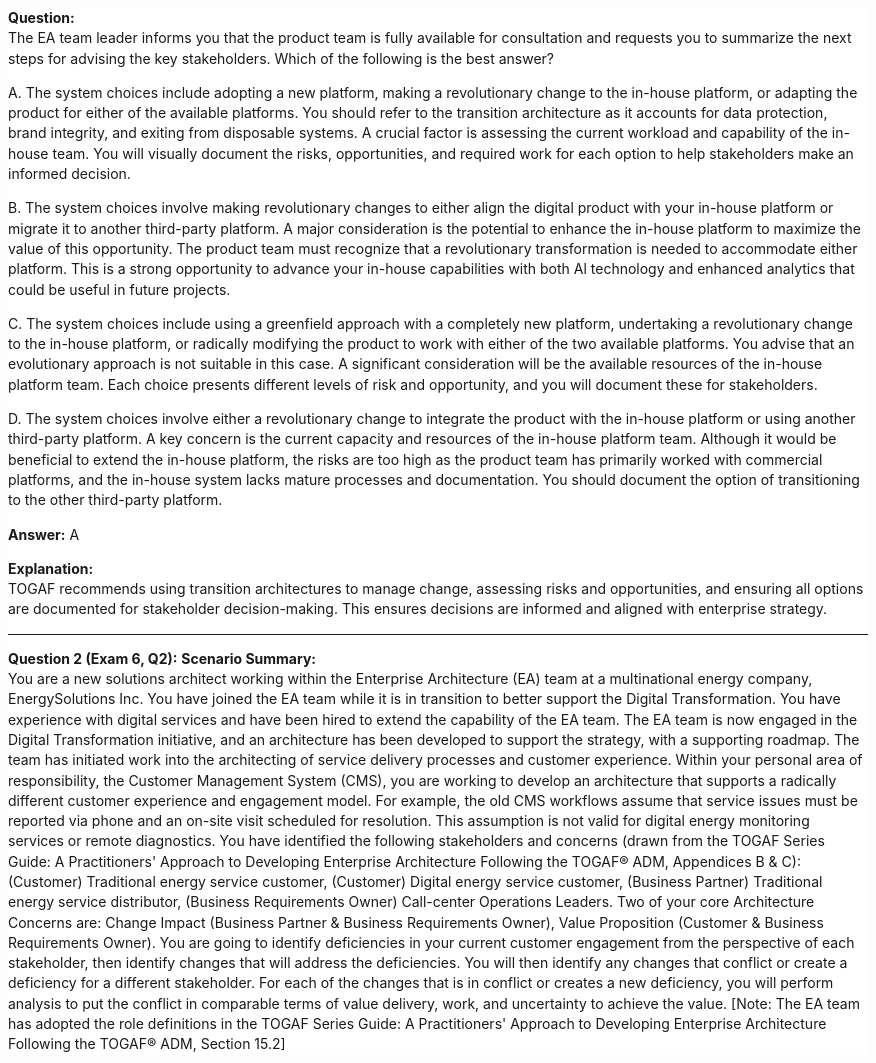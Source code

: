 **Question:**  
The EA team leader informs you that the product team is fully available for consultation and requests you to summarize the next steps for advising the key stakeholders. Which of the following is the best answer?

A. The system choices include adopting a new platform, making a revolutionary change to the in-house platform, or adapting the product for either of the available platforms. You should refer to the transition architecture as it accounts for data protection, brand integrity, and exiting from disposable systems. A crucial factor is assessing the current workload and capability of the in-house team. You will visually document the risks, opportunities, and required work for each option to help stakeholders make an informed decision.

B. The system choices involve making revolutionary changes to either align the digital product with your in-house platform or migrate it to another third-party platform. A major consideration is the potential to enhance the in-house platform to maximize the value of this opportunity. The product team must recognize that a revolutionary transformation is needed to accommodate either platform. This is a strong opportunity to advance your in-house capabilities with both Al technology and enhanced analytics that could be useful in future projects.

C. The system choices include using a greenfield approach with a completely new platform, undertaking a revolutionary change to the in-house platform, or radically modifying the product to work with either of the two available platforms. You advise that an evolutionary approach is not suitable in this case. A significant consideration will be the available resources of the in-house platform team. Each choice presents different levels of risk and opportunity, and you will document these for stakeholders.

D. The system choices involve either a revolutionary change to integrate the product with the in-house platform or using another third-party platform. A key concern is the current capacity and resources of the in-house platform team. Although it would be beneficial to extend the in-house platform, the risks are too high as the product team has primarily worked with commercial platforms, and the in-house system lacks mature processes and documentation. You should document the option of transitioning to the other third-party platform.

**Answer:** A

**Explanation:**  
TOGAF recommends using transition architectures to manage change, assessing risks and opportunities, and ensuring all options are documented for stakeholder decision-making. This ensures decisions are informed and aligned with enterprise strategy.

---

**Question 2 (Exam 6, Q2):**
**Scenario Summary:**  
You are a new solutions architect working within the Enterprise Architecture (EA) team at a multinational energy company, EnergySolutions Inc. You have joined the EA team while it is in transition to better support the Digital Transformation. You have experience with digital services and have been hired to extend the capability of the EA team. The EA team is now engaged in the Digital Transformation initiative, and an architecture has been developed to support the strategy, with a supporting roadmap. The team has initiated work into the architecting of service delivery processes and customer experience. Within your personal area of responsibility, the Customer Management System (CMS), you are working to develop an architecture that supports a radically different customer experience and engagement model. For example, the old CMS workflows assume that service issues must be reported via phone and an on-site visit scheduled for resolution. This assumption is not valid for digital energy monitoring services or remote diagnostics. You have identified the following stakeholders and concerns (drawn from the TOGAF Series Guide: A Practitioners' Approach to Developing Enterprise Architecture Following the TOGAF® ADM, Appendices B & C): (Customer) Traditional energy service customer, (Customer) Digital energy service customer, (Business Partner) Traditional energy service distributor, (Business Requirements Owner) Call-center Operations Leaders. Two of your core Architecture Concerns are: Change Impact (Business Partner & Business Requirements Owner), Value Proposition (Customer & Business Requirements Owner). You are going to identify deficiencies in your current customer engagement from the perspective of each stakeholder, then identify changes that will address the deficiencies. You will then identify any changes that conflict or create a deficiency for a different stakeholder. For each of the changes that is in conflict or creates a new deficiency, you will perform analysis to put the conflict in comparable terms of value delivery, work, and uncertainty to achieve the value. [Note: The EA team has adopted the role definitions in the TOGAF Series Guide: A Practitioners' Approach to Developing Enterprise Architecture Following the TOGAF® ADM, Section 15.2]